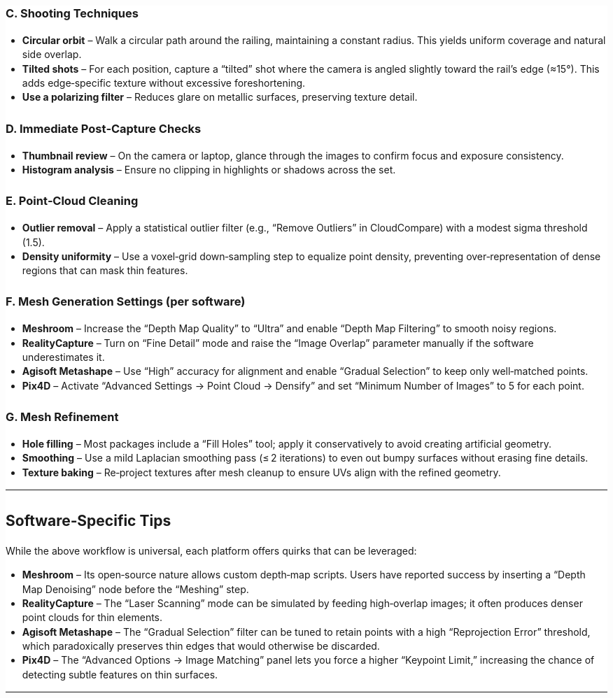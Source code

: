 ### C. Shooting Techniques  

- **Circular orbit** – Walk a circular path around the railing, maintaining a constant radius. This yields uniform coverage and natural side overlap.  
- **Tilted shots** – For each position, capture a “tilted” shot where the camera is angled slightly toward the rail’s edge (≈15°). This adds edge‑specific texture without excessive foreshortening.  
- **Use a polarizing filter** – Reduces glare on metallic surfaces, preserving texture detail.  

### D. Immediate Post‑Capture Checks  

- **Thumbnail review** – On the camera or laptop, glance through the images to confirm focus and exposure consistency.  
- **Histogram analysis** – Ensure no clipping in highlights or shadows across the set.  

### E. Point‑Cloud Cleaning  

- **Outlier removal** – Apply a statistical outlier filter (e.g., “Remove Outliers” in CloudCompare) with a modest sigma threshold (1.5).  
- **Density uniformity** – Use a voxel‑grid down‑sampling step to equalize point density, preventing over‑representation of dense regions that can mask thin features.  

### F. Mesh Generation Settings (per software)  

- **Meshroom** – Increase the “Depth Map Quality” to “Ultra” and enable “Depth Map Filtering” to smooth noisy regions.  
- **RealityCapture** – Turn on “Fine Detail” mode and raise the “Image Overlap” parameter manually if the software underestimates it.  
- **Agisoft Metashape** – Use “High” accuracy for alignment and enable “Gradual Selection” to keep only well‑matched points.  
- **Pix4D** – Activate “Advanced Settings → Point Cloud → Densify” and set “Minimum Number of Images” to 5 for each point.  

### G. Mesh Refinement  

- **Hole filling** – Most packages include a “Fill Holes” tool; apply it conservatively to avoid creating artificial geometry.  
- **Smoothing** – Use a mild Laplacian smoothing pass (≤ 2 iterations) to even out bumpy surfaces without erasing fine details.  
- **Texture baking** – Re‑project textures after mesh cleanup to ensure UVs align with the refined geometry.  

---  

## Software‑Specific Tips  

While the above workflow is universal, each platform offers quirks that can be leveraged:  

- **Meshroom** – Its open‑source nature allows custom depth‑map scripts. Users have reported success by inserting a “Depth Map Denoising” node before the “Meshing” step.  
- **RealityCapture** – The “Laser Scanning” mode can be simulated by feeding high‑overlap images; it often produces denser point clouds for thin elements.  
- **Agisoft Metashape** – The “Gradual Selection” filter can be tuned to retain points with a high “Reprojection Error” threshold, which paradoxically preserves thin edges that would otherwise be discarded.  
- **Pix4D** – The “Advanced Options → Image Matching” panel lets you force a higher “Keypoint Limit,” increasing the chance of detecting subtle features on thin surfaces.  

---  